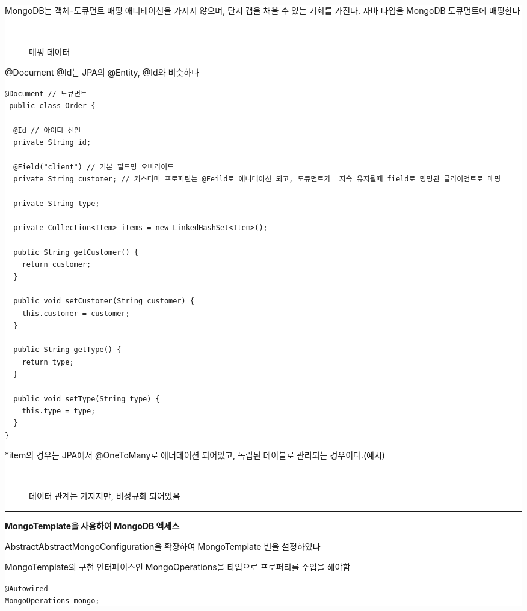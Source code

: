 MongoDB는 객체-도큐먼트 매핑 애너테이션을 가지지  않으며, 단지 갭을 채울 수 있는 기회를 가진다. 자바 타입을 MongoDB 도큐먼트에 매핑한다

<figure><img src="https://blog.kakaocdn.net/dn/vvYmm/btqz8wksPN2/Zoo8AKpjFppBTk25XxIfLK/img.png" alt=""><figcaption><p>매핑 데이터</p></figcaption></figure>

@Document @Id는 JPA의 @Entity, @Id와 비슷하다

```
@Document // 도큐먼트
 public class Order {
 
  @Id // 아이디 선언
  private String id;
  
  @Field("client") // 기본 필드명 오버라이드
  private String customer; // 커스터머 프로퍼틴는 @Feild로 애너테이션 되고, 도큐먼트가  지속 유지될때 field로 명명된 클라이언트로 매핑
  
  private String type;
  
  private Collection<Item> items = new LinkedHashSet<Item>();

  public String getCustomer() {
    return customer;
  }
  
  public void setCustomer(String customer) {
    this.customer = customer;
  }
  
  public String getType() {
    return type;
  }
  
  public void setType(String type) {
    this.type = type;
  }
}
```

\*item의 경우는 JPA에서 @OneToMany로 애너테이션 되어있고, 독립된 테이블로 관리되는 경우이다.(예시)

<figure><img src="https://blog.kakaocdn.net/dn/ZPWjv/btqz8YVj9UB/50EOMw3DTeIHyoyOPzjiEk/img.png" alt=""><figcaption><p>데이터 관계는 가지지만, 비정규화 되어있음</p></figcaption></figure>

***

**MongoTemplate을 사용하여 MongoDB 액세스**

AbstractAbstractMongoConfiguration을 확장하여 MongoTemplate 빈을 설정하였다

MongoTemplate의 구현 인터페이스인 MongoOperations을 타입으로 프로퍼티를 주입을 해야함

```
@Autowired
MongoOperations mongo;
```
